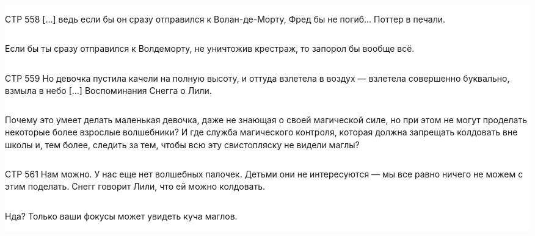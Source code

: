   <section class="row" id="page-558-1">
    <div class="column">
      <p class="text">
        <span class="page-num">СТР 558</span>
        [...] ведь если бы он сразу отправился к Волан-де-Морту, Фред бы не погиб…
        <span class="explanation">
          Поттер в печали.
        </span>
      </p>
    </div>
    <div class="column column-60">
      <p class="comment">
        Если бы ты сразу отправился к Волдеморту, не уничтожив крестраж, то запорол бы вообще всё.
      </p>
    </div>
  </section>

  <section class="row" id="page-559">
    <div class="column">
      <p class="text">
        <span class="page-num">СТР 559</span>
        Но девочка пустила качели на полную высоту, и оттуда взлетела в воздух &mdash; взлетела совершенно буквально, взмыла в небо [...]
        <span class="explanation">
          Воспоминания Снегга о Лили.
        </span>
      </p>
    </div>
    <div class="column column-60">
      <p class="meh">
        Почему это умеет делать маленькая девочка, даже не знающая о своей магической силе, но при этом не могут проделать некоторые более взрослые волшебники? И где служба магического контроля, которая должна запрещать колдовать вне школы и, тем более, следить за тем, чтобы всю эту свистопляску не видели маглы?
      </p>
    </div>
  </section>

  <section class="row" id="page-561">
    <div class="column">
      <p class="text">
        <span class="page-num">СТР 561</span>
        Нам можно. У нас еще нет волшебных палочек. Детьми они не интересуются &mdash; мы все равно ничего не можем с этим поделать.
        <span class="explanation">
          Снегг говорит Лили, что ей можно колдовать.
        </span>
      </p>
    </div>
    <div class="column column-60">
      <p class="meh">
        Нда? Только ваши фокусы может увидеть куча маглов.
      </p>
    </div>
  </section>
